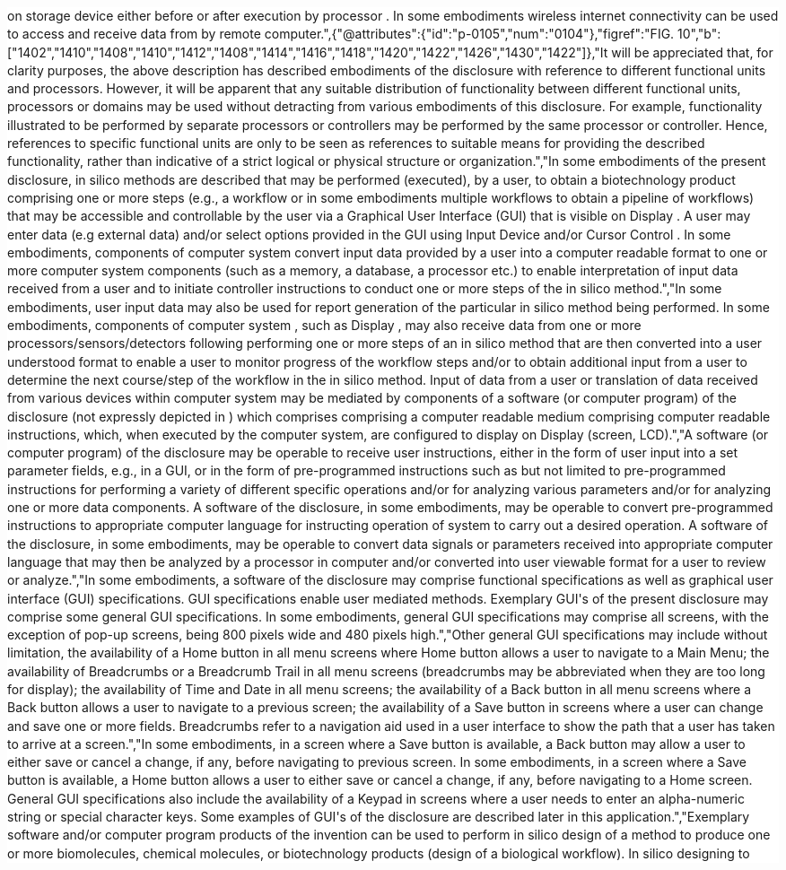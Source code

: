 on storage device  either before or after execution by processor . In some embodiments wireless internet connectivity can be used to access and receive data from by remote computer.",{"@attributes":{"id":"p-0105","num":"0104"},"figref":"FIG. 10","b":["1402","1410","1408","1410","1412","1408","1414","1416","1418","1420","1422","1426","1430","1422"]},"It will be appreciated that, for clarity purposes, the above description has described embodiments of the disclosure with reference to different functional units and processors. However, it will be apparent that any suitable distribution of functionality between different functional units, processors or domains may be used without detracting from various embodiments of this disclosure. For example, functionality illustrated to be performed by separate processors or controllers may be performed by the same processor or controller. Hence, references to specific functional units are only to be seen as references to suitable means for providing the described functionality, rather than indicative of a strict logical or physical structure or organization.","In some embodiments of the present disclosure, in silico methods are described that may be performed (executed), by a user, to obtain a biotechnology product comprising one or more steps (e.g., a workflow or in some embodiments multiple workflows to obtain a pipeline of workflows) that may be accessible and controllable by the user via a Graphical User Interface (GUI) that is visible on Display . A user may enter data (e.g external data) and\/or select options provided in the GUI using Input Device  and\/or Cursor Control . In some embodiments, components of computer system  convert input data provided by a user into a computer readable format to one or more computer system components (such as a memory, a database, a processor etc.) to enable interpretation of input data received from a user and to initiate controller instructions to conduct one or more steps of the in silico method.","In some embodiments, user input data may also be used for report generation of the particular in silico method being performed. In some embodiments, components of computer system , such as Display , may also receive data from one or more processors\/sensors\/detectors following performing one or more steps of an in silico method that are then converted into a user understood format to enable a user to monitor progress of the workflow steps and\/or to obtain additional input from a user to determine the next course\/step of the workflow in the in silico method. Input of data from a user or translation of data received from various devices within computer system  may be mediated by components of a software (or computer program) of the disclosure (not expressly depicted in ) which comprises comprising a computer readable medium comprising computer readable instructions, which, when executed by the computer system, are configured to display on Display  (screen, LCD).","A software (or computer program) of the disclosure may be operable to receive user instructions, either in the form of user input into a set parameter fields, e.g., in a GUI, or in the form of pre-programmed instructions such as but not limited to pre-programmed instructions for performing a variety of different specific operations and\/or for analyzing various parameters and\/or for analyzing one or more data components. A software of the disclosure, in some embodiments, may be operable to convert pre-programmed instructions to appropriate computer language for instructing operation of system  to carry out a desired operation. A software of the disclosure, in some embodiments, may be operable to convert data signals or parameters received into appropriate computer language that may then be analyzed by a processor in computer and\/or converted into user viewable format for a user to review or analyze.","In some embodiments, a software of the disclosure may comprise functional specifications as well as graphical user interface (GUI) specifications. GUI specifications enable user mediated methods. Exemplary GUI's of the present disclosure may comprise some general GUI specifications. In some embodiments, general GUI specifications may comprise all screens, with the exception of pop-up screens, being 800 pixels wide and 480 pixels high.","Other general GUI specifications may include without limitation, the availability of a Home button in all menu screens where Home button allows a user to navigate to a Main Menu; the availability of Breadcrumbs or a Breadcrumb Trail in all menu screens (breadcrumbs may be abbreviated when they are too long for display); the availability of Time and Date in all menu screens; the availability of a Back button in all menu screens where a Back button allows a user to navigate to a previous screen; the availability of a Save button in screens where a user can change and save one or more fields. Breadcrumbs refer to a navigation aid used in a user interface to show the path that a user has taken to arrive at a screen.","In some embodiments, in a screen where a Save button is available, a Back button may allow a user to either save or cancel a change, if any, before navigating to previous screen. In some embodiments, in a screen where a Save button is available, a Home button allows a user to either save or cancel a change, if any, before navigating to a Home screen. General GUI specifications also include the availability of a Keypad in screens where a user needs to enter an alpha-numeric string or special character keys. Some examples of GUI's of the disclosure are described later in this application.","Exemplary software and\/or computer program products of the invention can be used to perform in silico design of a method to produce one or more biomolecules, chemical molecules, or biotechnology products (design of a biological workflow). In silico designing to